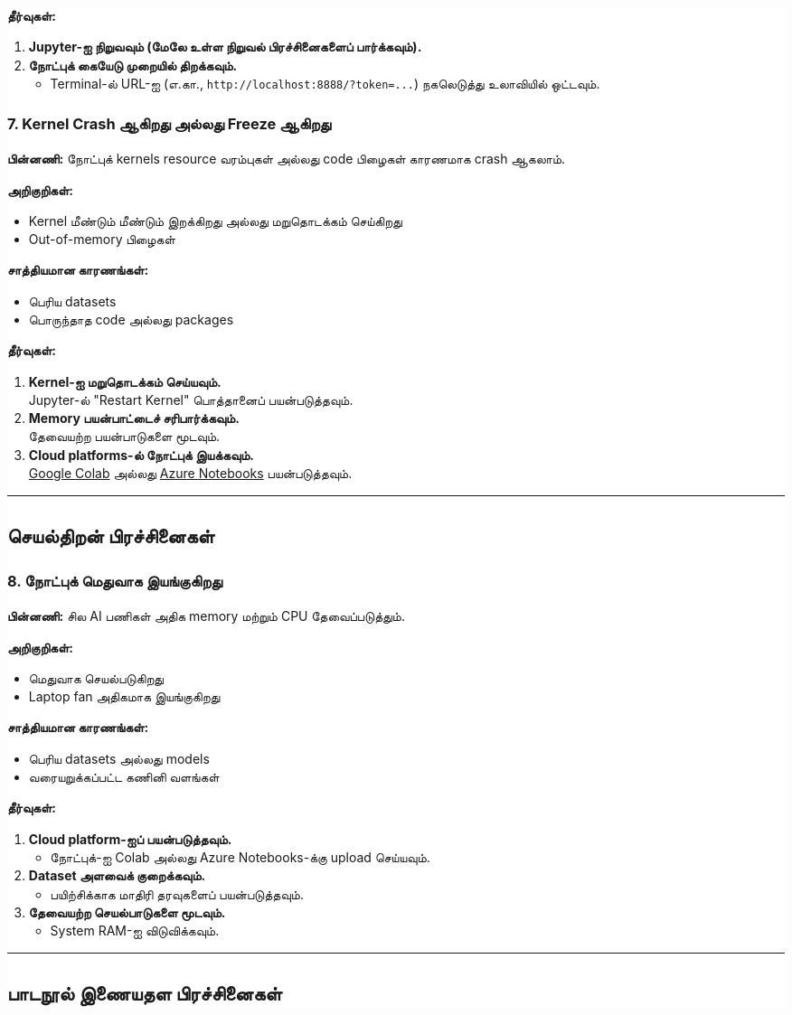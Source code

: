 **தீர்வுகள்:**
1. **Jupyter-ஐ நிறுவவும் (மேலே உள்ள நிறுவல் பிரச்சினைகளைப் பார்க்கவும்).**
2. **நோட்புக் கையேடு முறையில் திறக்கவும்.**
   - Terminal-ல் URL-ஐ (எ.கா., `http://localhost:8888/?token=...`) நகலெடுத்து உலாவியில் ஒட்டவும்.

### 7. Kernel Crash ஆகிறது அல்லது Freeze ஆகிறது

**பின்னணி:** நோட்புக் kernels resource வரம்புகள் அல்லது code பிழைகள் காரணமாக crash ஆகலாம்.

**அறிகுறிகள்:**
- Kernel மீண்டும் மீண்டும் இறக்கிறது அல்லது மறுதொடக்கம் செய்கிறது
- Out-of-memory பிழைகள்

**சாத்தியமான காரணங்கள்:**
- பெரிய datasets
- பொருந்தாத code அல்லது packages

**தீர்வுகள்:**
1. **Kernel-ஐ மறுதொடக்கம் செய்யவும்.**  
   Jupyter-ல் "Restart Kernel" பொத்தானைப் பயன்படுத்தவும்.
2. **Memory பயன்பாட்டைச் சரிபார்க்கவும்.**  
   தேவையற்ற பயன்பாடுகளை மூடவும்.
3. **Cloud platforms-ல் நோட்புக் இயக்கவும்.**  
   [Google Colab](https://colab.research.google.com/) அல்லது [Azure Notebooks](https://notebooks.azure.com/) பயன்படுத்தவும்.

---

## செயல்திறன் பிரச்சினைகள்

### 8. நோட்புக் மெதுவாக இயங்குகிறது

**பின்னணி:** சில AI பணிகள் அதிக memory மற்றும் CPU தேவைப்படுத்தும்.

**அறிகுறிகள்:**
- மெதுவாக செயல்படுகிறது
- Laptop fan அதிகமாக இயங்குகிறது

**சாத்தியமான காரணங்கள்:**
- பெரிய datasets அல்லது models
- வரையறுக்கப்பட்ட கணினி வளங்கள்

**தீர்வுகள்:**
1. **Cloud platform-ஐப் பயன்படுத்தவும்.**
   - நோட்புக்-ஐ Colab அல்லது Azure Notebooks-க்கு upload செய்யவும்.
2. **Dataset அளவைக் குறைக்கவும்.**
   - பயிற்சிக்காக மாதிரி தரவுகளைப் பயன்படுத்தவும்.
3. **தேவையற்ற செயல்பாடுகளை மூடவும்.**
   - System RAM-ஐ விடுவிக்கவும்.

---

## பாடநூல் இணையதள பிரச்சினைகள்
